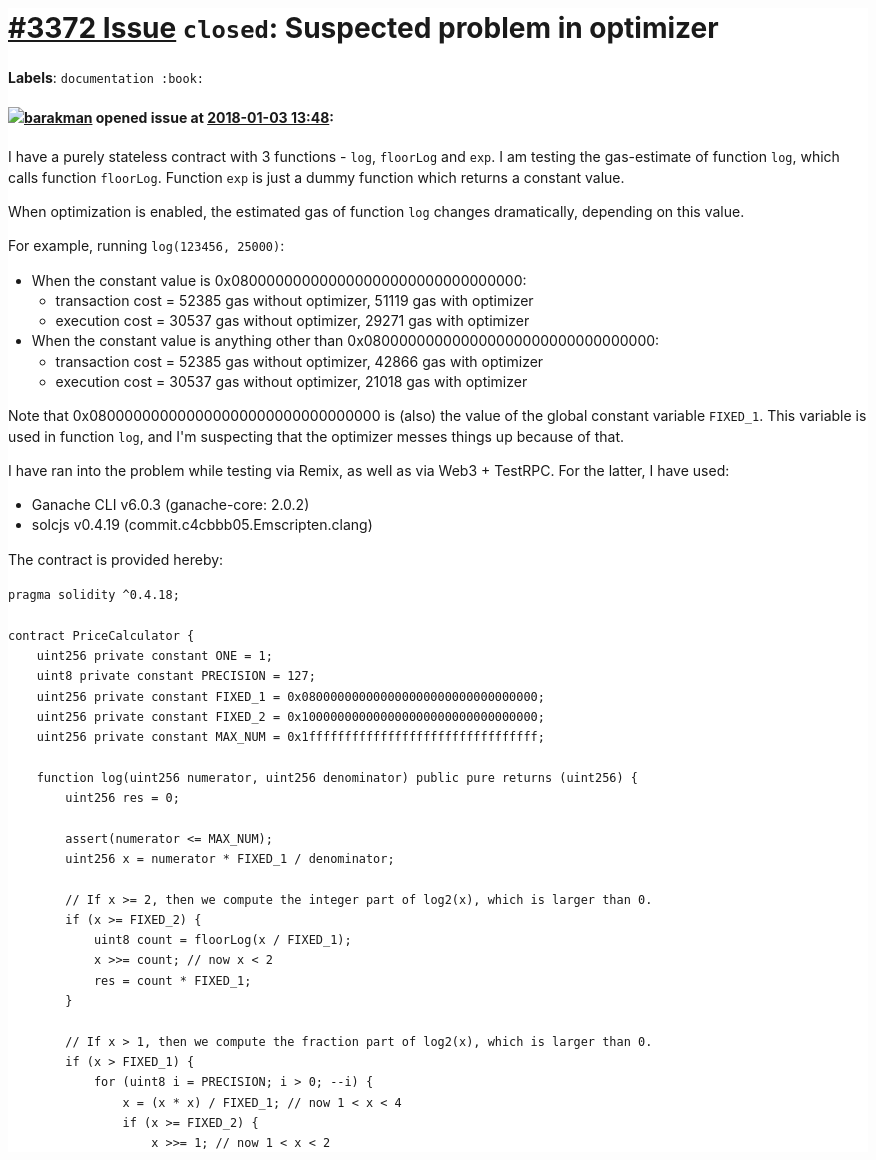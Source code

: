 # [\#3372 Issue](https://github.com/ethereum/solidity/issues/3372) `closed`: Suspected problem in optimizer
**Labels**: `documentation :book:`


#### <img src="https://avatars.githubusercontent.com/u/7003246?v=4" width="50">[barakman](https://github.com/barakman) opened issue at [2018-01-03 13:48](https://github.com/ethereum/solidity/issues/3372):

I have a purely stateless contract with 3 functions - `log`, `floorLog` and `exp`.
I am testing the gas-estimate of function `log`, which calls function `floorLog`.
Function `exp` is just a dummy function which returns a constant value.

When optimization is enabled, the estimated gas of function `log` changes dramatically, depending on this value.

For example, running `log(123456, 25000)`:
- When the constant value is 0x080000000000000000000000000000000:
  - transaction cost = 52385 gas without optimizer, 51119 gas with optimizer
  - execution cost = 30537 gas without optimizer, 29271 gas with optimizer
- When the constant value is anything other than 0x080000000000000000000000000000000:
  - transaction cost = 52385 gas without optimizer, 42866 gas with optimizer
  - execution cost = 30537 gas without optimizer, 21018 gas with optimizer

Note that 0x080000000000000000000000000000000 is (also) the value of the global constant variable `FIXED_1`.
This variable is used in function `log`, and I'm suspecting that the optimizer messes things up because of that.

I have ran into the problem while testing via Remix, as well as via Web3 + TestRPC.
For the latter, I have used:
- Ganache CLI v6.0.3 (ganache-core: 2.0.2)
- solcjs v0.4.19 (commit.c4cbbb05.Emscripten.clang)

The contract is provided hereby:

```
pragma solidity ^0.4.18;

contract PriceCalculator {
    uint256 private constant ONE = 1;
    uint8 private constant PRECISION = 127;
    uint256 private constant FIXED_1 = 0x080000000000000000000000000000000;
    uint256 private constant FIXED_2 = 0x100000000000000000000000000000000;
    uint256 private constant MAX_NUM = 0x1ffffffffffffffffffffffffffffffff;

    function log(uint256 numerator, uint256 denominator) public pure returns (uint256) {
        uint256 res = 0;

        assert(numerator <= MAX_NUM);
        uint256 x = numerator * FIXED_1 / denominator;

        // If x >= 2, then we compute the integer part of log2(x), which is larger than 0.
        if (x >= FIXED_2) {
            uint8 count = floorLog(x / FIXED_1);
            x >>= count; // now x < 2
            res = count * FIXED_1;
        }

        // If x > 1, then we compute the fraction part of log2(x), which is larger than 0.
        if (x > FIXED_1) {
            for (uint8 i = PRECISION; i > 0; --i) {
                x = (x * x) / FIXED_1; // now 1 < x < 4
                if (x >= FIXED_2) {
                    x >>= 1; // now 1 < x < 2
```